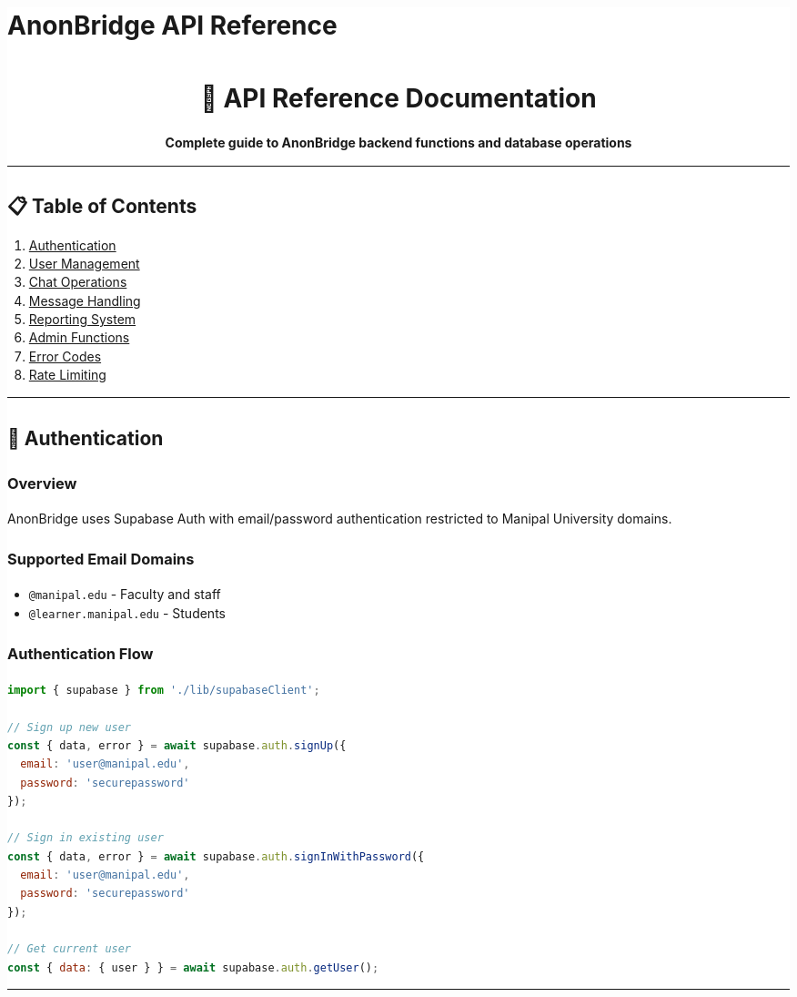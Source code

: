 # AnonBridge API Reference

<div align="center">
  <h1>📡 API Reference Documentation</h1>
  <p><strong>Complete guide to AnonBridge backend functions and database operations</strong></p>
</div>

---

## 📋 Table of Contents

1. [Authentication](#authentication)
2. [User Management](#user-management)
3. [Chat Operations](#chat-operations)
4. [Message Handling](#message-handling)
5. [Reporting System](#reporting-system)
6. [Admin Functions](#admin-functions)
7. [Error Codes](#error-codes)
8. [Rate Limiting](#rate-limiting)

---

## 🔐 Authentication

### Overview
AnonBridge uses Supabase Auth with email/password authentication restricted to Manipal University domains.

### Supported Email Domains
- `@manipal.edu` - Faculty and staff
- `@learner.manipal.edu` - Students

### Authentication Flow
```javascript
import { supabase } from './lib/supabaseClient';

// Sign up new user
const { data, error } = await supabase.auth.signUp({
  email: 'user@manipal.edu',
  password: 'securepassword'
});

// Sign in existing user
const { data, error } = await supabase.auth.signInWithPassword({
  email: 'user@manipal.edu',
  password: 'securepassword'
});

// Get current user
const { data: { user } } = await supabase.auth.getUser();
```

---